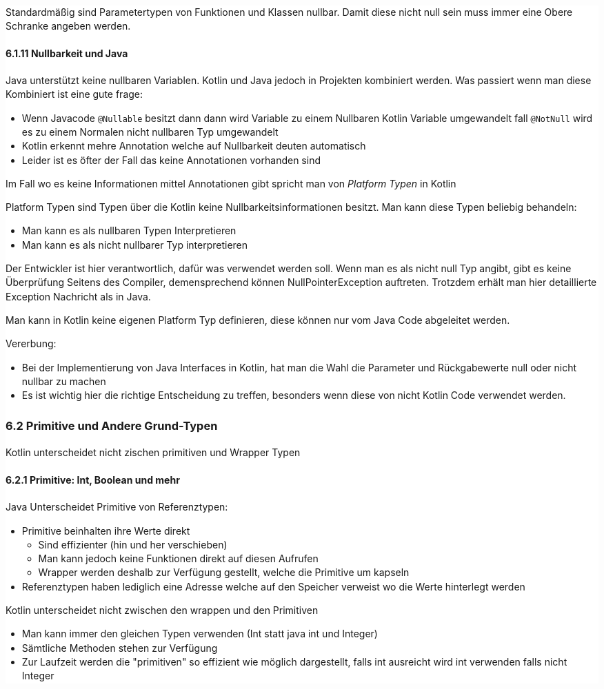 Standardmäßig sind Parametertypen von Funktionen und Klassen nullbar.
Damit diese nicht null sein muss immer eine Obere Schranke angeben werden.

#### 6.1.11 Nullbarkeit und Java

Java unterstützt keine nullbaren Variablen.
Kotlin und Java jedoch in Projekten kombiniert werden.
Was passiert wenn man diese Kombiniert ist eine gute frage:

* Wenn Javacode `@Nullable` besitzt dann dann wird Variable zu einem Nullbaren Kotlin Variable umgewandelt fall `@NotNull` wird es zu einem Normalen nicht nullbaren Typ umgewandelt
* Kotlin erkennt mehre Annotation welche auf Nullbarkeit deuten automatisch
* Leider ist es öfter der Fall das keine Annotationen vorhanden sind

Im Fall wo es keine Informationen mittel Annotationen gibt spricht man von *Platform Typen* in Kotlin

Platform Typen sind Typen über die Kotlin keine Nullbarkeitsinformationen besitzt.
Man kann diese Typen beliebig behandeln:

* Man kann es als nullbaren Typen Interpretieren
* Man kann es als nicht nullbarer Typ interpretieren

Der Entwickler ist hier verantwortlich, dafür was verwendet werden soll.
Wenn man es als nicht null Typ angibt, gibt es keine Überprüfung Seitens des Compiler, demensprechend können NullPointerException auftreten. Trotzdem erhält man hier detaillierte Exception Nachricht als in Java.

Man kann in Kotlin keine eigenen Platform Typ definieren, diese können nur vom Java Code abgeleitet werden.

Vererbung:

* Bei der Implementierung von Java Interfaces in Kotlin, hat man die Wahl die Parameter und Rückgabewerte null oder nicht nullbar zu machen
* Es ist wichtig hier die richtige Entscheidung zu treffen, besonders wenn diese von nicht Kotlin Code verwendet werden.

### 6.2 Primitive und Andere Grund-Typen

Kotlin unterscheidet nicht zischen primitiven und Wrapper Typen

#### 6.2.1 Primitive: Int, Boolean und mehr

Java Unterscheidet Primitive von Referenztypen:

* Primitive beinhalten ihre Werte direkt
  * Sind effizienter (hin und her verschieben)
  * Man kann jedoch keine Funktionen direkt auf diesen Aufrufen
  * Wrapper werden deshalb zur Verfügung gestellt, welche die Primitive um kapseln
* Referenztypen haben lediglich eine Adresse welche auf den Speicher verweist wo die Werte hinterlegt werden

Kotlin unterscheidet nicht zwischen den wrappen und den Primitiven

* Man kann immer den gleichen Typen verwenden (Int statt java int und Integer)
* Sämtliche Methoden stehen zur Verfügung
* Zur Laufzeit werden die "primitiven" so effizient wie möglich dargestellt,
falls int ausreicht wird int verwenden falls nicht Integer
